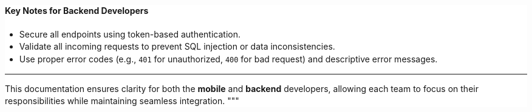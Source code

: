 #### Key Notes for Backend Developers
- Secure all endpoints using token-based authentication.
- Validate all incoming requests to prevent SQL injection or data inconsistencies.
- Use proper error codes (e.g., `401` for unauthorized, `400` for bad request) and descriptive error messages.

---

This documentation ensures clarity for both the **mobile** and **backend** developers, allowing each team to focus on their responsibilities while maintaining seamless integration.
"""


